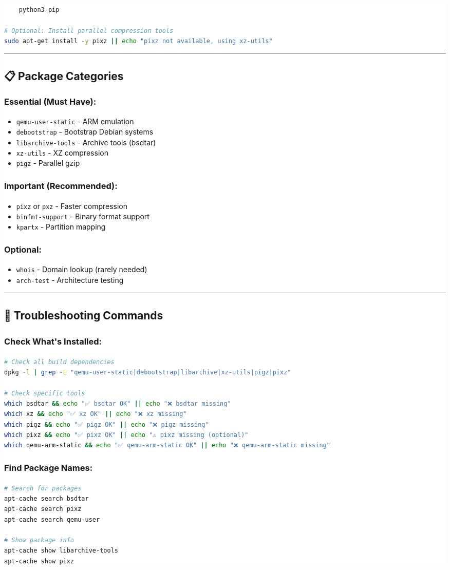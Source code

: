 ```bash
    python3-pip

# Optional: Install parallel compression tools
sudo apt-get install -y pixz || echo "pixz not available, using xz-utils"
```

---

## 📋 Package Categories

### Essential (Must Have):

- `qemu-user-static` - ARM emulation
- `debootstrap` - Bootstrap Debian systems
- `libarchive-tools` - Archive tools (bsdtar)
- `xz-utils` - XZ compression
- `pigz` - Parallel gzip

### Important (Recommended):

- `pixz` or `pxz` - Faster compression
- `binfmt-support` - Binary format support
- `kpartx` - Partition mapping

### Optional:

- `whois` - Domain lookup (rarely needed)
- `arch-test` - Architecture testing

---

## 🔧 Troubleshooting Commands

### Check What's Installed:

```bash
# Check all build dependencies
dpkg -l | grep -E "qemu-user-static|debootstrap|libarchive|xz-utils|pigz|pixz"

# Check specific tools
which bsdtar && echo "✅ bsdtar OK" || echo "❌ bsdtar missing"
which xz && echo "✅ xz OK" || echo "❌ xz missing"
which pigz && echo "✅ pigz OK" || echo "❌ pigz missing"
which pixz && echo "✅ pixz OK" || echo "⚠️ pixz missing (optional)"
which qemu-arm-static && echo "✅ qemu-arm-static OK" || echo "❌ qemu-arm-static missing"
```

### Find Package Names:

```bash
# Search for packages
apt-cache search bsdtar
apt-cache search pixz
apt-cache search qemu-user

# Show package info
apt-cache show libarchive-tools
apt-cache show pixz
```
